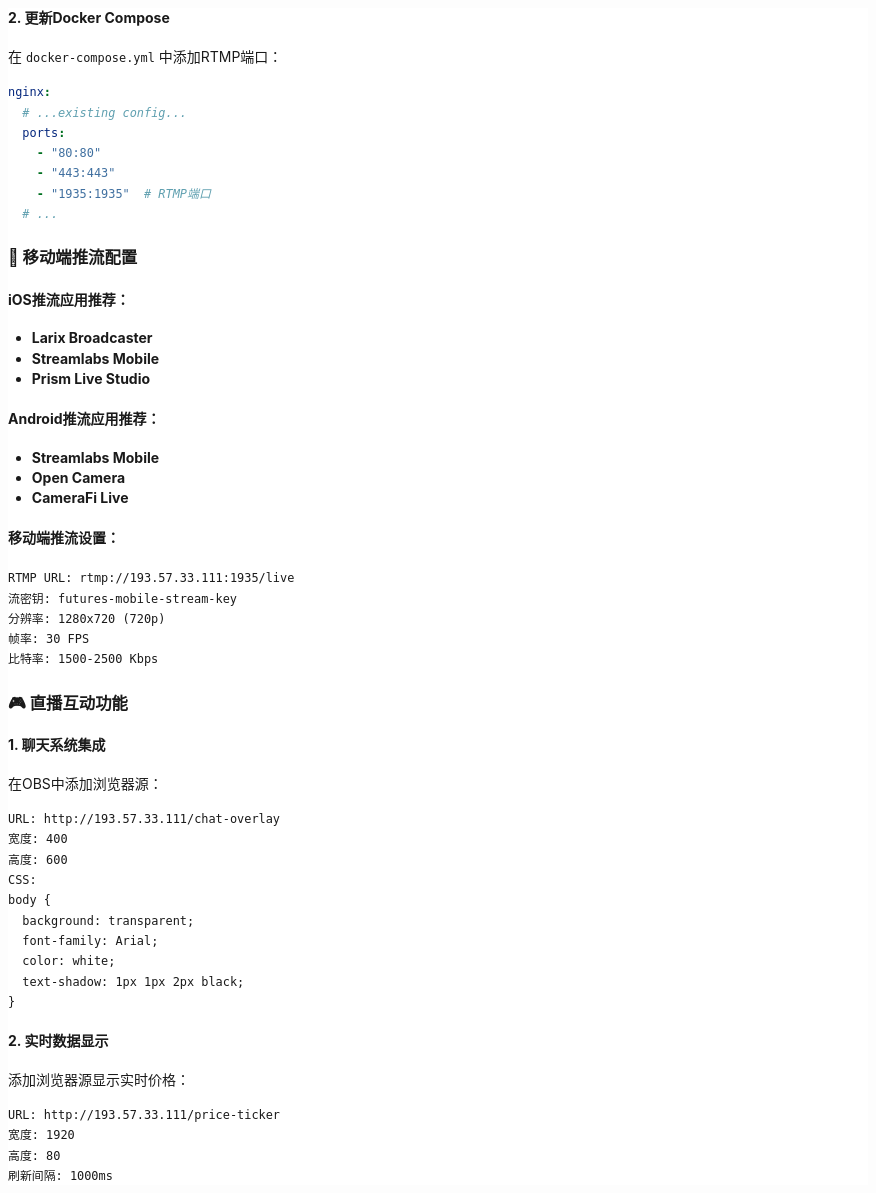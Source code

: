 #### 2. 更新Docker Compose

在 `docker-compose.yml` 中添加RTMP端口：

```yaml
nginx:
  # ...existing config...
  ports:
    - "80:80"
    - "443:443"
    - "1935:1935"  # RTMP端口
  # ...
```

### 📱 移动端推流配置

#### iOS推流应用推荐：
- **Larix Broadcaster**
- **Streamlabs Mobile**
- **Prism Live Studio**

#### Android推流应用推荐：
- **Streamlabs Mobile**
- **Open Camera**
- **CameraFi Live**

#### 移动端推流设置：
```
RTMP URL: rtmp://193.57.33.111:1935/live
流密钥: futures-mobile-stream-key
分辨率: 1280x720 (720p)
帧率: 30 FPS
比特率: 1500-2500 Kbps
```

### 🎮 直播互动功能

#### 1. 聊天系统集成
在OBS中添加浏览器源：
```
URL: http://193.57.33.111/chat-overlay
宽度: 400
高度: 600
CSS: 
body { 
  background: transparent; 
  font-family: Arial; 
  color: white;
  text-shadow: 1px 1px 2px black;
}
```

#### 2. 实时数据显示
添加浏览器源显示实时价格：
```
URL: http://193.57.33.111/price-ticker
宽度: 1920
高度: 80
刷新间隔: 1000ms
```
